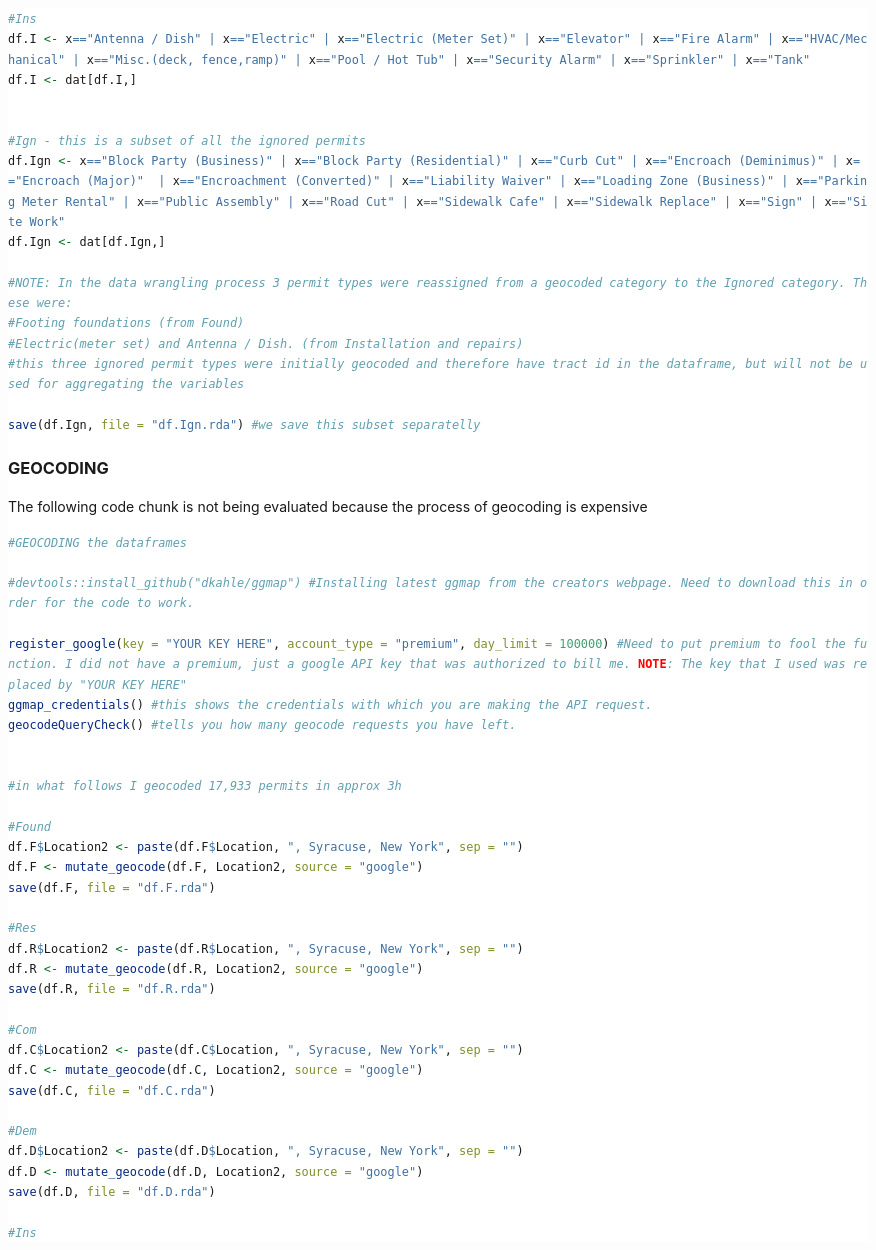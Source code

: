 ``` r
#Ins
df.I <- x=="Antenna / Dish" | x=="Electric" | x=="Electric (Meter Set)" | x=="Elevator" | x=="Fire Alarm" | x=="HVAC/Mechanical" | x=="Misc.(deck, fence,ramp)" | x=="Pool / Hot Tub" | x=="Security Alarm" | x=="Sprinkler" | x=="Tank"
df.I <- dat[df.I,]


#Ign - this is a subset of all the ignored permits
df.Ign <- x=="Block Party (Business)" | x=="Block Party (Residential)" | x=="Curb Cut" | x=="Encroach (Deminimus)" | x=="Encroach (Major)"  | x=="Encroachment (Converted)" | x=="Liability Waiver" | x=="Loading Zone (Business)" | x=="Parking Meter Rental" | x=="Public Assembly" | x=="Road Cut" | x=="Sidewalk Cafe" | x=="Sidewalk Replace" | x=="Sign" | x=="Site Work"
df.Ign <- dat[df.Ign,]  

#NOTE: In the data wrangling process 3 permit types were reassigned from a geocoded category to the Ignored category. These were:
#Footing foundations (from Found)
#Electric(meter set) and Antenna / Dish. (from Installation and repairs)
#this three ignored permit types were initially geocoded and therefore have tract id in the dataframe, but will not be used for aggregating the variables 

save(df.Ign, file = "df.Ign.rda") #we save this subset separatelly
```

### GEOCODING

The following code chunk is not being evaluated because the process of geocoding is expensive

``` r
#GEOCODING the dataframes

#devtools::install_github("dkahle/ggmap") #Installing latest ggmap from the creators webpage. Need to download this in order for the code to work.

register_google(key = "YOUR KEY HERE", account_type = "premium", day_limit = 100000) #Need to put premium to fool the function. I did not have a premium, just a google API key that was authorized to bill me. NOTE: The key that I used was replaced by "YOUR KEY HERE"
ggmap_credentials() #this shows the credentials with which you are making the API request.
geocodeQueryCheck() #tells you how many geocode requests you have left.


#in what follows I geocoded 17,933 permits in approx 3h

#Found
df.F$Location2 <- paste(df.F$Location, ", Syracuse, New York", sep = "")
df.F <- mutate_geocode(df.F, Location2, source = "google")
save(df.F, file = "df.F.rda")

#Res
df.R$Location2 <- paste(df.R$Location, ", Syracuse, New York", sep = "")
df.R <- mutate_geocode(df.R, Location2, source = "google")
save(df.R, file = "df.R.rda")

#Com
df.C$Location2 <- paste(df.C$Location, ", Syracuse, New York", sep = "")
df.C <- mutate_geocode(df.C, Location2, source = "google")
save(df.C, file = "df.C.rda")

#Dem
df.D$Location2 <- paste(df.D$Location, ", Syracuse, New York", sep = "")
df.D <- mutate_geocode(df.D, Location2, source = "google")
save(df.D, file = "df.D.rda")

#Ins
```